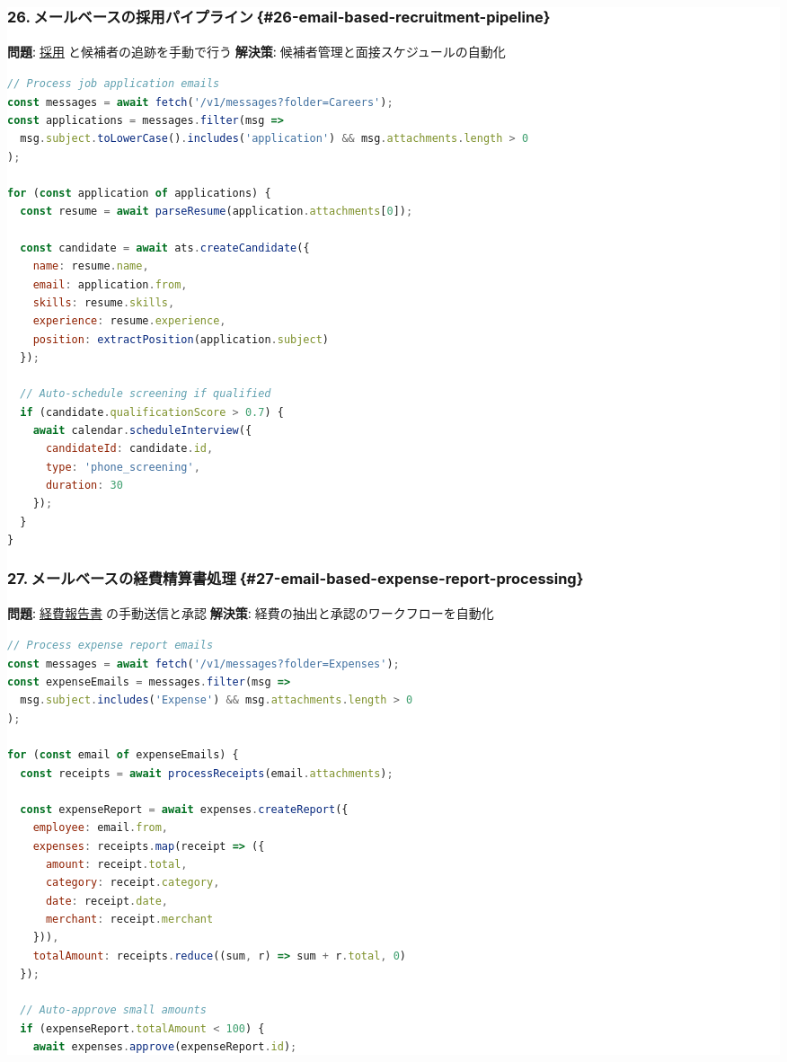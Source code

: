 ### 26. メールベースの採用パイプライン {#26-email-based-recruitment-pipeline}

**問題**: [採用](https://en.wikipedia.org/wiki/Recruitment) と候補者の追跡を手動で行う
**解決策**: 候補者管理と面接スケジュールの自動化

```javascript
// Process job application emails
const messages = await fetch('/v1/messages?folder=Careers');
const applications = messages.filter(msg =>
  msg.subject.toLowerCase().includes('application') && msg.attachments.length > 0
);

for (const application of applications) {
  const resume = await parseResume(application.attachments[0]);

  const candidate = await ats.createCandidate({
    name: resume.name,
    email: application.from,
    skills: resume.skills,
    experience: resume.experience,
    position: extractPosition(application.subject)
  });

  // Auto-schedule screening if qualified
  if (candidate.qualificationScore > 0.7) {
    await calendar.scheduleInterview({
      candidateId: candidate.id,
      type: 'phone_screening',
      duration: 30
    });
  }
}
```

### 27. メールベースの経費精算書処理 {#27-email-based-expense-report-processing}

**問題**: [経費報告書](https://en.wikipedia.org/wiki/Expense_report) の手動送信と承認
**解決策**: 経費の抽出と承認のワークフローを自動化

```javascript
// Process expense report emails
const messages = await fetch('/v1/messages?folder=Expenses');
const expenseEmails = messages.filter(msg =>
  msg.subject.includes('Expense') && msg.attachments.length > 0
);

for (const email of expenseEmails) {
  const receipts = await processReceipts(email.attachments);

  const expenseReport = await expenses.createReport({
    employee: email.from,
    expenses: receipts.map(receipt => ({
      amount: receipt.total,
      category: receipt.category,
      date: receipt.date,
      merchant: receipt.merchant
    })),
    totalAmount: receipts.reduce((sum, r) => sum + r.total, 0)
  });

  // Auto-approve small amounts
  if (expenseReport.totalAmount < 100) {
    await expenses.approve(expenseReport.id);
```